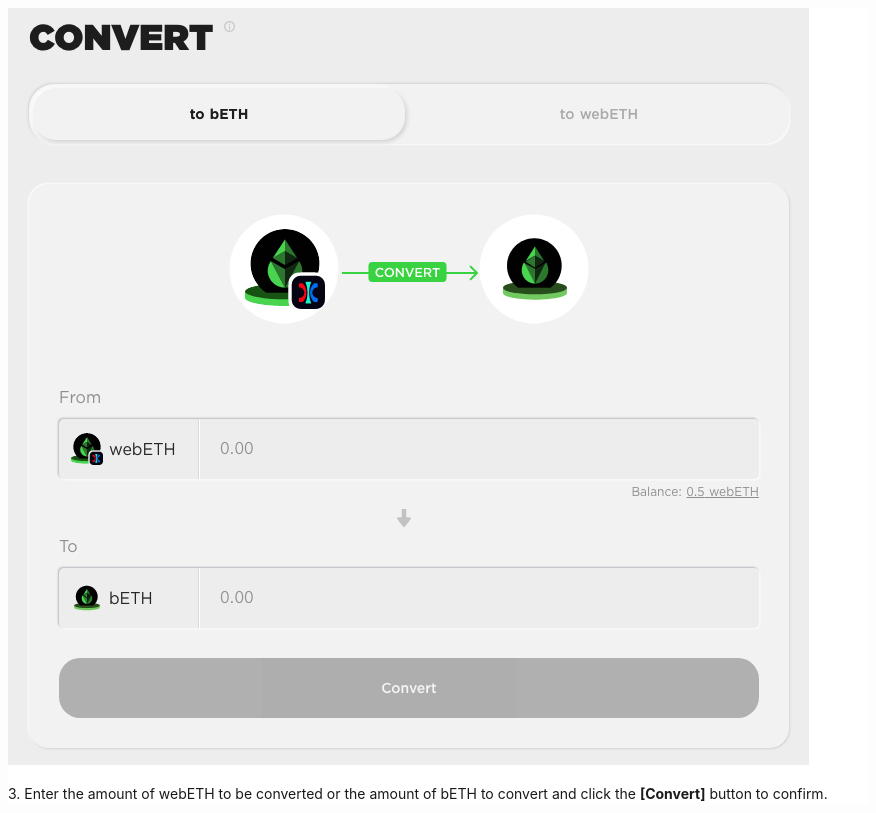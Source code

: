 ![](<../../.gitbook/assets/bETH - Convert - 2.png>)

3\. Enter the amount of webETH to be converted or the amount of bETH to convert and click the **\[Convert]** button to confirm.

